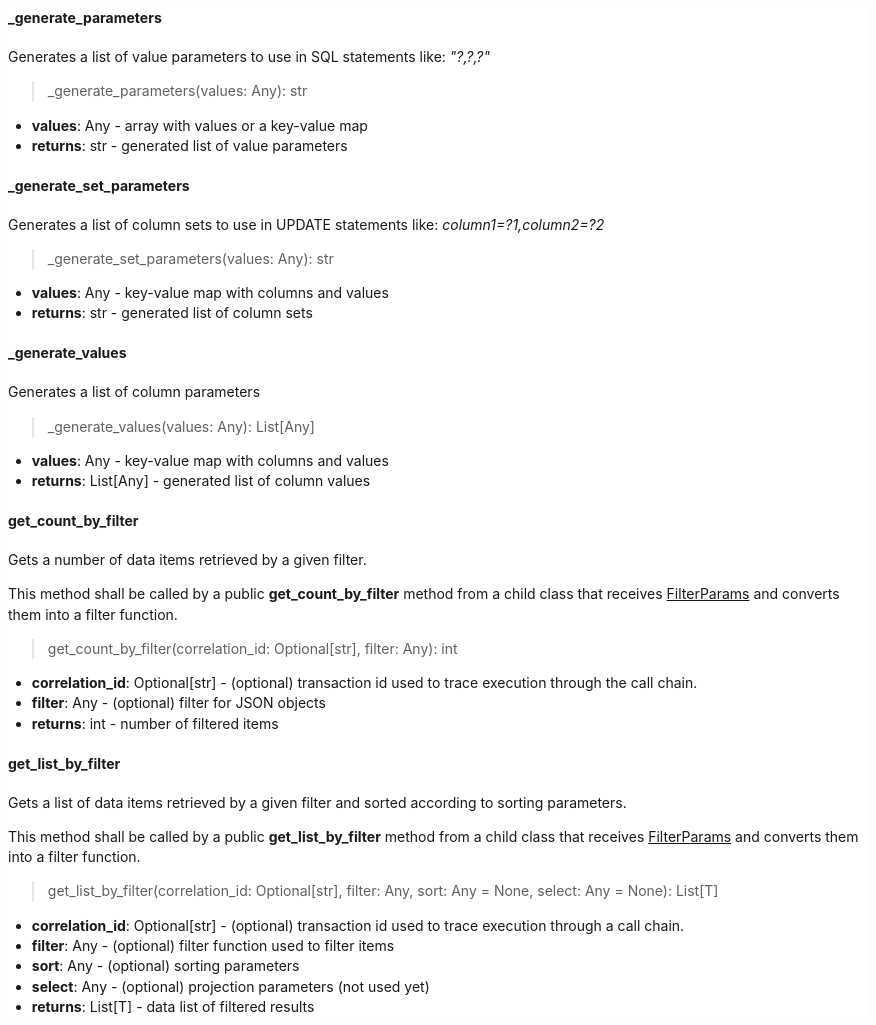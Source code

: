 
#### _generate_parameters
Generates a list of value parameters to use in SQL statements like: *"?,?,?"*

> _generate_parameters(values: Any): str

- **values**: Any - array with values or a key-value map
- **returns**: str - generated list of value parameters


#### _generate_set_parameters
Generates a list of column sets to use in UPDATE statements like: *column1=?1,column2=?2*

> _generate_set_parameters(values: Any): str

- **values**: Any - key-value map with columns and values
- **returns**: str - generated list of column sets


#### _generate_values
Generates a list of column parameters

> _generate_values(values: Any): List[Any]

- **values**: Any - key-value map with columns and values
- **returns**: List[Any] - generated list of column values



#### get_count_by_filter
Gets a number of data items retrieved by a given filter.

This method shall be called by a public **get_count_by_filter** method from a child class that
receives [FilterParams](../../../commons/data/filter_params) and converts them into a filter function.

> get_count_by_filter(correlation_id: Optional[str], filter: Any): int

- **correlation_id**: Optional[str] - (optional) transaction id used to trace execution through the call chain.
- **filter**: Any - (optional) filter for JSON objects
- **returns**: int - number of filtered items


#### get_list_by_filter
Gets a list of data items retrieved by a given filter and sorted according to sorting parameters.

This method shall be called by a public **get_list_by_filter** method from a child class that
receives [FilterParams](../../../commons/data/filter_params) and converts them into a filter function.

> get_list_by_filter(correlation_id: Optional[str], filter: Any, sort: Any = None, select: Any = None): List[T]

- **correlation_id**: Optional[str] - (optional) transaction id used to trace execution through a call chain.
- **filter**: Any - (optional) filter function used to filter items
- **sort**: Any - (optional) sorting parameters
- **select**: Any - (optional) projection parameters (not used yet)
- **returns**: List[T] - data list of filtered results
